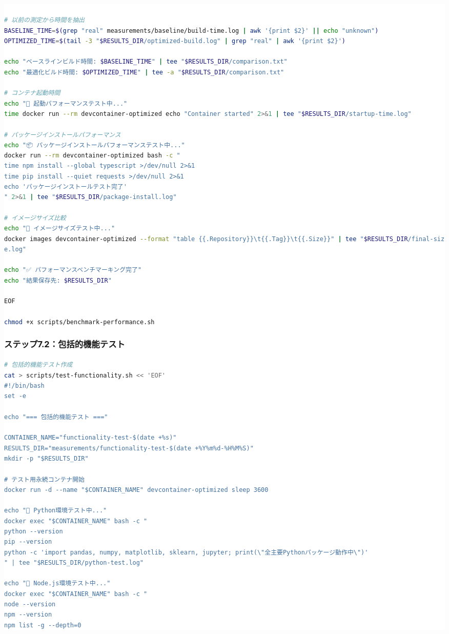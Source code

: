 ```bash

# 以前の測定から時間を抽出
BASELINE_TIME=$(grep "real" measurements/baseline/build-time.log | awk '{print $2}' || echo "unknown")
OPTIMIZED_TIME=$(tail -3 "$RESULTS_DIR/optimized-build.log" | grep "real" | awk '{print $2}')

echo "ベースラインビルド時間: $BASELINE_TIME" | tee "$RESULTS_DIR/comparison.txt"
echo "最適化ビルド時間: $OPTIMIZED_TIME" | tee -a "$RESULTS_DIR/comparison.txt"

# コンテナ起動時間
echo "🚀 起動パフォーマンステスト中..."
time docker run --rm devcontainer-optimized echo "Container started" 2>&1 | tee "$RESULTS_DIR/startup-time.log"

# パッケージインストールパフォーマンス
echo "📦 パッケージインストールパフォーマンステスト中..."
docker run --rm devcontainer-optimized bash -c "
time npm install --global typescript >/dev/null 2>&1
time pip install --quiet requests >/dev/null 2>&1
echo 'パッケージインストールテスト完了'
" 2>&1 | tee "$RESULTS_DIR/package-install.log"

# イメージサイズ比較
echo "💾 イメージサイズテスト中..."
docker images devcontainer-optimized --format "table {{.Repository}}\t{{.Tag}}\t{{.Size}}" | tee "$RESULTS_DIR/final-size.log"

echo "✅ パフォーマンスベンチマーキング完了"
echo "結果保存先: $RESULTS_DIR"

EOF

chmod +x scripts/benchmark-performance.sh
```

### ステップ7.2：包括的機能テスト
```bash
# 包括的機能テスト作成
cat > scripts/test-functionality.sh << 'EOF'
#!/bin/bash
set -e

echo "=== 包括的機能テスト ==="

CONTAINER_NAME="functionality-test-$(date +%s)"
RESULTS_DIR="measurements/functionality-test-$(date +%Y%m%d-%H%M%S)"
mkdir -p "$RESULTS_DIR"

# テスト用永続コンテナ開始
docker run -d --name "$CONTAINER_NAME" devcontainer-optimized sleep 3600

echo "🐍 Python環境テスト中..."
docker exec "$CONTAINER_NAME" bash -c "
python --version
pip --version
python -c 'import pandas, numpy, matplotlib, sklearn, jupyter; print(\"全主要Pythonパッケージ動作中\")'
" | tee "$RESULTS_DIR/python-test.log"

echo "📱 Node.js環境テスト中..."
docker exec "$CONTAINER_NAME" bash -c "
node --version
npm --version
npm list -g --depth=0
```